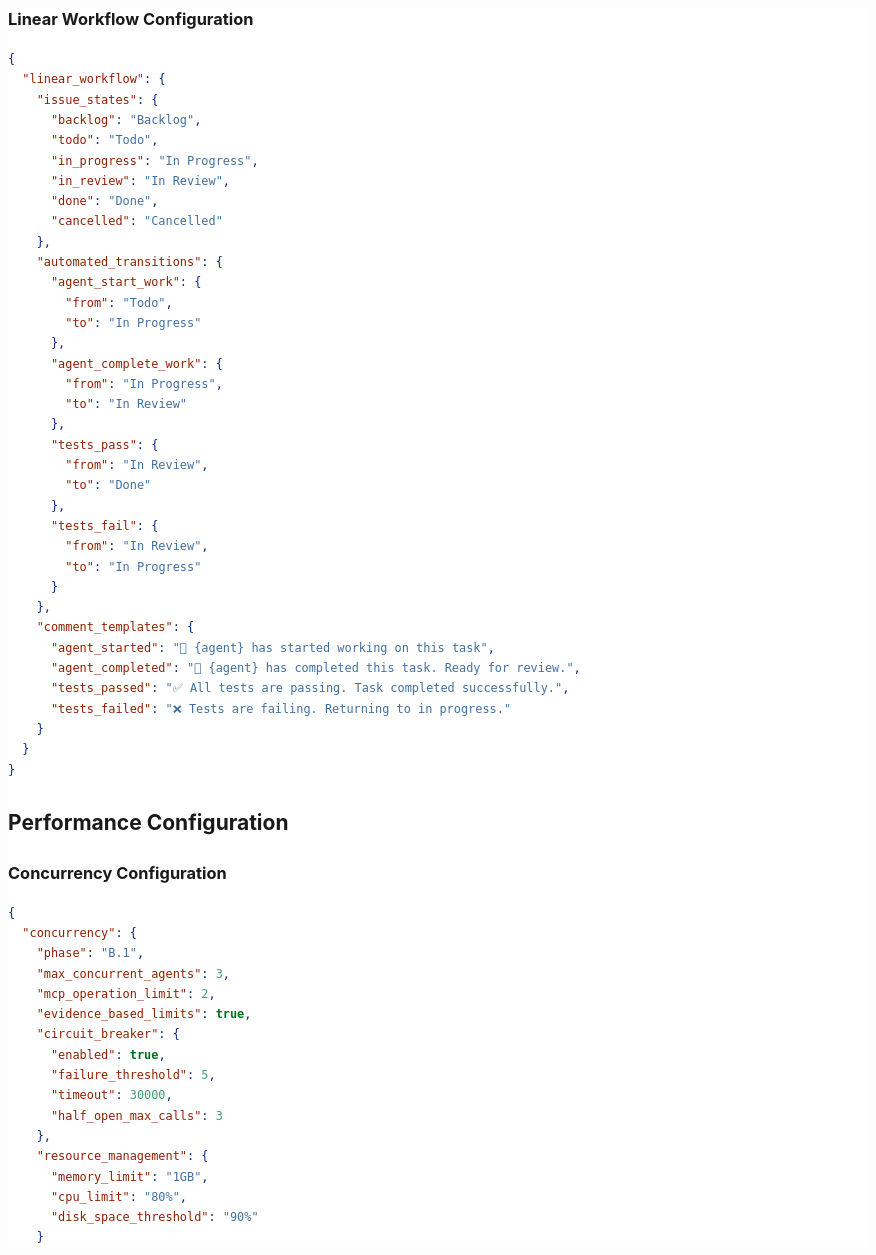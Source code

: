 ### Linear Workflow Configuration

```json
{
  "linear_workflow": {
    "issue_states": {
      "backlog": "Backlog",
      "todo": "Todo",
      "in_progress": "In Progress",
      "in_review": "In Review",
      "done": "Done",
      "cancelled": "Cancelled"
    },
    "automated_transitions": {
      "agent_start_work": {
        "from": "Todo",
        "to": "In Progress"
      },
      "agent_complete_work": {
        "from": "In Progress",
        "to": "In Review"
      },
      "tests_pass": {
        "from": "In Review",
        "to": "Done"
      },
      "tests_fail": {
        "from": "In Review",
        "to": "In Progress"
      }
    },
    "comment_templates": {
      "agent_started": "🤖 {agent} has started working on this task",
      "agent_completed": "🤖 {agent} has completed this task. Ready for review.",
      "tests_passed": "✅ All tests are passing. Task completed successfully.",
      "tests_failed": "❌ Tests are failing. Returning to in progress."
    }
  }
}
```

## Performance Configuration

### Concurrency Configuration

```json
{
  "concurrency": {
    "phase": "B.1",
    "max_concurrent_agents": 3,
    "mcp_operation_limit": 2,
    "evidence_based_limits": true,
    "circuit_breaker": {
      "enabled": true,
      "failure_threshold": 5,
      "timeout": 30000,
      "half_open_max_calls": 3
    },
    "resource_management": {
      "memory_limit": "1GB",
      "cpu_limit": "80%",
      "disk_space_threshold": "90%"
    }
```
